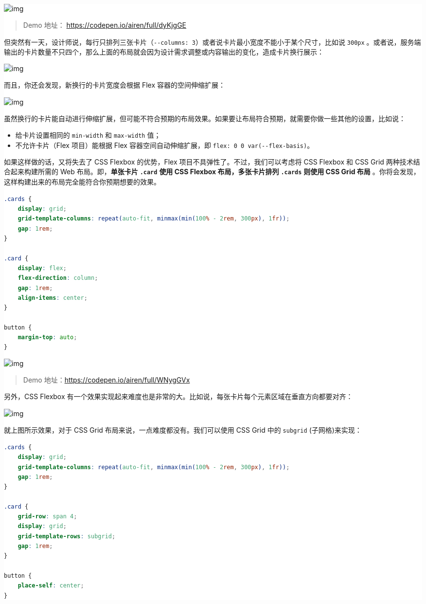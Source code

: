 ![img](https://p3-juejin.byteimg.com/tos-cn-i-k3u1fbpfcp/fcc68b136cdc42c6a997a62868f52c43~tplv-k3u1fbpfcp-zoom-1.image)

> Demo 地址： <https://codepen.io/airen/full/dyKjgGE>

但突然有一天，设计师说，每行只排列三张卡片（`--columns: 3`）或者说卡片最小宽度不能小于某个尺寸，比如说 `300px` 。或者说，服务端输出的卡片数量不只四个，那么上面的布局就会因为设计需求调整或内容输出的变化，造成卡片换行展示：

![img](https://p3-juejin.byteimg.com/tos-cn-i-k3u1fbpfcp/b45471af206143faa328e71f84f96b91~tplv-k3u1fbpfcp-zoom-1.image)

而且，你还会发现，新换行的卡片宽度会根据 Flex 容器的空间伸缩扩展：

![img](https://p3-juejin.byteimg.com/tos-cn-i-k3u1fbpfcp/6667f95ce006485182f53cc865f7d596~tplv-k3u1fbpfcp-zoom-1.image)

虽然换行的卡片能自动进行伸缩扩展，但可能不符合预期的布局效果。如果要让布局符合预期，就需要你做一些其他的设置，比如说：

- 给卡片设置相同的 `min-width` 和 `max-width` 值；
- 不允许卡片（Flex 项目）能根据 Flex 容器空间自动伸缩扩展，即 `flex: 0 0 var(--flex-basis)`。

如果这样做的话，又将失去了 CSS Flexbox 的优势，Flex 项目不具弹性了。不过，我们可以考虑将 CSS Flexbox 和 CSS Grid 两种技术结合起来构建所需的 Web 布局。即，**单张卡片** **`.card`** **使用 CSS Flexbox 布局，多张卡片排列** **`.cards`** **则使用 CSS Grid 布局** 。你将会发现，这样构建出来的布局完全能符合你预期想要的效果。

```CSS
.cards {
    display: grid;
    grid-template-columns: repeat(auto-fit, minmax(min(100% - 2rem, 300px), 1fr));
    gap: 1rem;
}

.card {
    display: flex;
    flex-direction: column;
    gap: 1rem;
    align-items: center;
}

button {
    margin-top: auto;
}
```

![img](https://p3-juejin.byteimg.com/tos-cn-i-k3u1fbpfcp/c16da7c0556842d1929da65b39e9eab4~tplv-k3u1fbpfcp-zoom-1.image)

> Demo 地址：<https://codepen.io/airen/full/WNygGVx>

另外，CSS Flexbox 有一个效果实现起来难度也是非常的大。比如说，每张卡片每个元素区域在垂直方向都要对齐：

![img](https://p3-juejin.byteimg.com/tos-cn-i-k3u1fbpfcp/1a0495856caa43cb950b3e022cde3c07~tplv-k3u1fbpfcp-zoom-1.image)

就上图所示效果，对于 CSS Grid 布局来说，一点难度都没有。我们可以使用 CSS Grid 中的 `subgrid` (子网格)来实现：

```CSS
.cards {
    display: grid;
    grid-template-columns: repeat(auto-fit, minmax(min(100% - 2rem, 300px), 1fr));
    gap: 1rem;
}

.card {
    grid-row: span 4;
    display: grid;
    grid-template-rows: subgrid;
    gap: 1rem;
}

button {
    place-self: center;
}
```